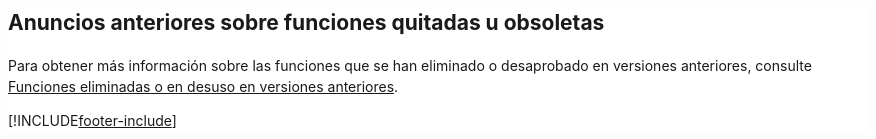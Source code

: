 ## <a name="previous-announcements-about-removed-or-deprecated-features"></a>Anuncios anteriores sobre funciones quitadas u obsoletas

Para obtener más información sobre las funciones que se han eliminado o desaprobado en versiones anteriores, consulte [Funciones eliminadas o en desuso en versiones anteriores](../../fin-ops-core/dev-itpro/migration-upgrade/deprecated-features.md).


[!INCLUDE[footer-include](../../includes/footer-banner.md)]

